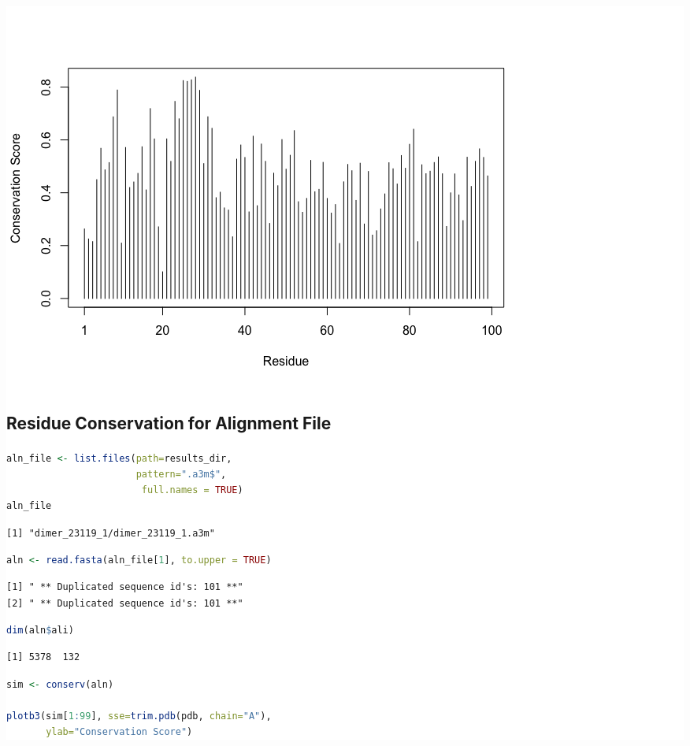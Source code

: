 ![](Class_11_Alpha-Fold_files/figure-commonmark/unnamed-chunk-47-1.png)

## Residue Conservation for Alignment File

``` r
aln_file <- list.files(path=results_dir,
                       pattern=".a3m$",
                        full.names = TRUE)
aln_file
```

    [1] "dimer_23119_1/dimer_23119_1.a3m"

``` r
aln <- read.fasta(aln_file[1], to.upper = TRUE)
```

    [1] " ** Duplicated sequence id's: 101 **"
    [2] " ** Duplicated sequence id's: 101 **"

``` r
dim(aln$ali)
```

    [1] 5378  132

``` r
sim <- conserv(aln)

plotb3(sim[1:99], sse=trim.pdb(pdb, chain="A"),
       ylab="Conservation Score")
```
